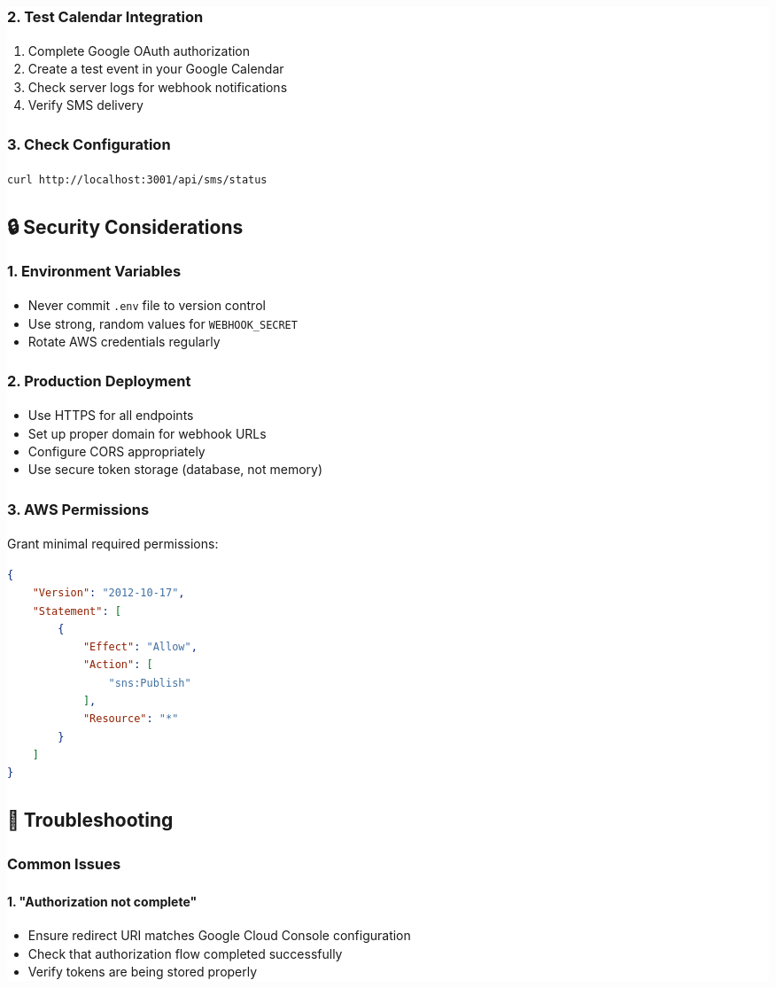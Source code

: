 ### 2. Test Calendar Integration
1. Complete Google OAuth authorization
2. Create a test event in your Google Calendar
3. Check server logs for webhook notifications
4. Verify SMS delivery

### 3. Check Configuration
```bash
curl http://localhost:3001/api/sms/status
```

## 🔒 Security Considerations

### 1. Environment Variables
- Never commit `.env` file to version control
- Use strong, random values for `WEBHOOK_SECRET`
- Rotate AWS credentials regularly

### 2. Production Deployment
- Use HTTPS for all endpoints
- Set up proper domain for webhook URLs
- Configure CORS appropriately
- Use secure token storage (database, not memory)

### 3. AWS Permissions
Grant minimal required permissions:
```json
{
    "Version": "2012-10-17",
    "Statement": [
        {
            "Effect": "Allow",
            "Action": [
                "sns:Publish"
            ],
            "Resource": "*"
        }
    ]
}
```

## 🐛 Troubleshooting

### Common Issues

#### 1. "Authorization not complete"
- Ensure redirect URI matches Google Cloud Console configuration
- Check that authorization flow completed successfully
- Verify tokens are being stored properly
